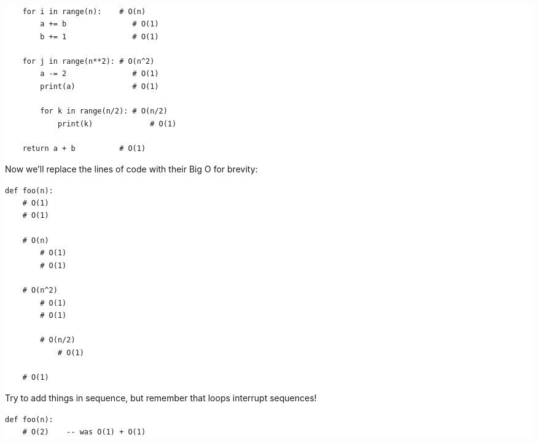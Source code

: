         for i in range(n):    # O(n)
            a += b               # O(1)
            b += 1               # O(1)

        for j in range(n**2): # O(n^2)
            a -= 2               # O(1)
            print(a)             # O(1)

            for k in range(n/2): # O(n/2)
                print(k)             # O(1)

        return a + b          # O(1)

Now we’ll replace the lines of code with their Big O for brevity:

    def foo(n):
        # O(1)
        # O(1)

        # O(n)
            # O(1)
            # O(1)

        # O(n^2)
            # O(1)
            # O(1)

            # O(n/2)
                # O(1)

        # O(1)

Try to add things in sequence, but remember that loops interrupt sequences!

    def foo(n):
        # O(2)    -- was O(1) + O(1)
